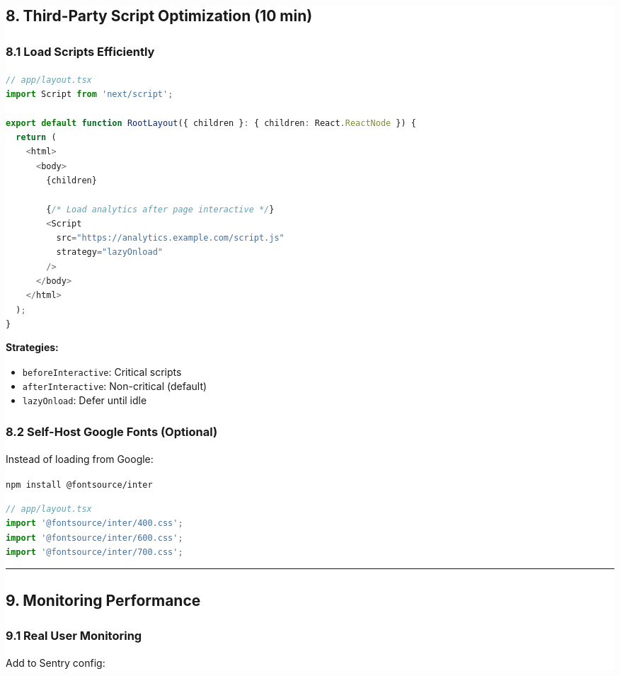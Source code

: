 
## 8. Third-Party Script Optimization (10 min)

### 8.1 Load Scripts Efficiently

```typescript
// app/layout.tsx
import Script from 'next/script';

export default function RootLayout({ children }: { children: React.ReactNode }) {
  return (
    <html>
      <body>
        {children}

        {/* Load analytics after page interactive */}
        <Script
          src="https://analytics.example.com/script.js"
          strategy="lazyOnload"
        />
      </body>
    </html>
  );
}
```

**Strategies:**
- `beforeInteractive`: Critical scripts
- `afterInteractive`: Non-critical (default)
- `lazyOnload`: Defer until idle

### 8.2 Self-Host Google Fonts (Optional)

Instead of loading from Google:

```bash
npm install @fontsource/inter
```

```typescript
// app/layout.tsx
import '@fontsource/inter/400.css';
import '@fontsource/inter/600.css';
import '@fontsource/inter/700.css';
```

---

## 9. Monitoring Performance

### 9.1 Real User Monitoring

Add to Sentry config:
